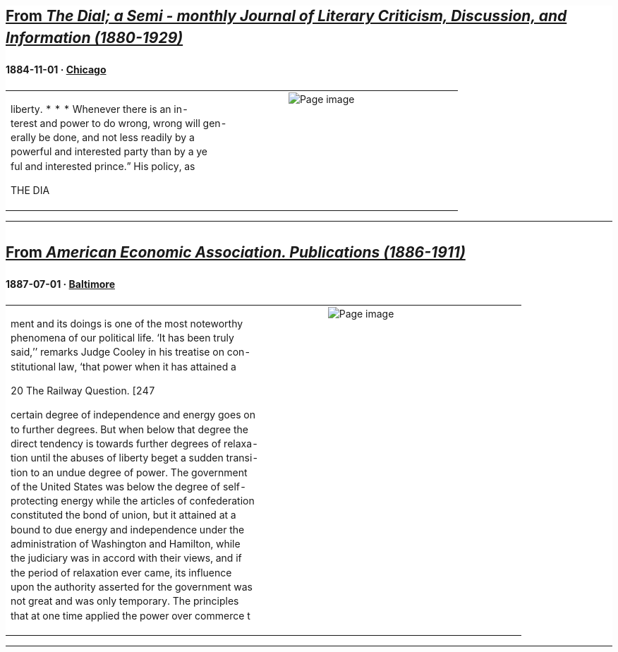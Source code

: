 
## [From _The Dial; a Semi - monthly Journal of Literary Criticism, Discussion, and Information (1880-1929)_](https://archive.org/details/sim_dial_1884-11_5_55/page/n11/mode/1up?view=theater)

#### 1884-11-01 &middot; [Chicago](http://dbpedia.org/resource/Chicago)

<table style="width: 100%;"><tr><td style="width: 50%">

  
liberty. * * * Whenever there is an in-  
terest and power to do wrong, wrong will gen-  
erally be done, and not less readily by a  
powerful and interested party than by a ye  
ful and interested prince.” His policy, as  
  
THE DIA
</td><td style="width: 50%; max-height: 75%; margin: auto; display: block;">
<img alt="Page image" src="https://iiif.archive.org/image/iiif/2/sim_dial_1884-11_5_55%2Fsim_dial_1884-11_5_55_jp2.zip%2Fsim_dial_1884-11_5_55_jp2%2Fsim_dial_1884-11_5_55_0011.jp2/pct:14.992826398852223,10.244988864142538,42.18077474892396,77.28285077951003/,600/0/default.jpg"/>
</td>
</tr></table>

---

## [From _American Economic Association. Publications (1886-1911)_](https://archive.org/details/sim_american-economic-association-quarterly_1887-07_2_3/page/n18/mode/1up?view=theater)

#### 1887-07-01 &middot; [Baltimore](http://dbpedia.org/resource/Baltimore)

<table style="width: 100%;"><tr><td style="width: 50%">

  
ment and its doings is one of the most noteworthy  
phenomena of our political life. ‘It has been truly  
said,’’ remarks Judge Cooley in his treatise on con-  
stitutional law, ‘that power when it has attained a  
  
  
  
20 The Railway Question. [247  
  
certain degree of independence and energy goes on  
to further degrees. But when below that degree the  
direct tendency is towards further degrees of relaxa-  
tion until the abuses of liberty beget a sudden transi-  
tion to an undue degree of power. The government  
of the United States was below the degree of self-  
protecting energy while the articles of confederation  
constituted the bond of union, but it attained at a  
bound to due energy and independence under the  
administration of Washington and Hamilton, while  
the judiciary was in accord with their views, and if  
the period of relaxation ever came, its influence  
upon the authority asserted for the government was  
not great and was only temporary. The principles  
that at one time applied the power over commerce t
</td><td style="width: 50%; max-height: 75%; margin: auto; display: block;">
<img alt="Page image" src="https://iiif.archive.org/image/iiif/2/sim_american-economic-association-quarterly_1887-07_2_3%2Fsim_american-economic-association-quarterly_1887-07_2_3_jp2.zip%2Fsim_american-economic-association-quarterly_1887-07_2_3_jp2%2Fsim_american-economic-association-quarterly_1887-07_2_3_0018.jp2/pct:14.962825278810408,73.61438679245283,60.037174721189594,7.0754716981132075/600,/0/default.jpg"/>
</td>
</tr></table>

---